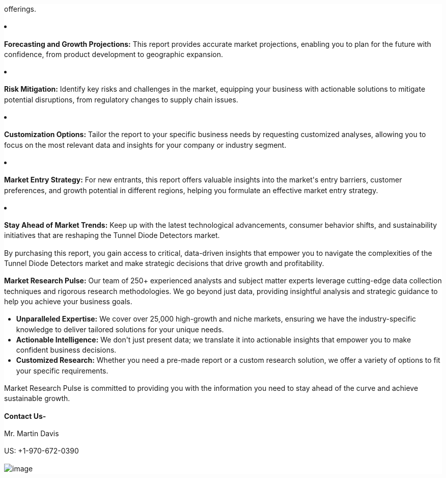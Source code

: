offerings.</p></li><li><p><strong>Forecasting and Growth Projections:</strong> This report provides accurate market projections, enabling you to plan for the future with confidence, from product development to geographic expansion.</p></li><li><p><strong>Risk Mitigation:</strong> Identify key risks and challenges in the market, equipping your business with actionable solutions to mitigate potential disruptions, from regulatory changes to supply chain issues.</p></li><li><p><strong>Customization Options:</strong> Tailor the report to your specific business needs by requesting customized analyses, allowing you to focus on the most relevant data and insights for your company or industry segment.</p></li><li><p><strong>Market Entry Strategy:</strong> For new entrants, this report offers valuable insights into the market's entry barriers, customer preferences, and growth potential in different regions, helping you formulate an effective market entry strategy.</p></li><li><p><strong>Stay Ahead of Market Trends:</strong> Keep up with the latest technological advancements, consumer behavior shifts, and sustainability initiatives that are reshaping the Tunnel Diode Detectors market.</p></li></ol><p>By purchasing this report, you gain access to critical, data-driven insights that empower you to navigate the complexities of the Tunnel Diode Detectors market and make strategic decisions that drive growth and profitability.</p><p><strong>Market Research Pulse:</strong>&nbsp;Our team of 250+ experienced analysts and subject matter experts leverage cutting-edge data collection techniques and rigorous research methodologies. We go beyond just data, providing insightful analysis and strategic guidance to help you achieve your business goals.</p><ul><li><strong>Unparalleled Expertise:</strong>&nbsp;We cover over 25,000 high-growth and niche markets, ensuring we have the industry-specific knowledge to deliver tailored solutions for your unique needs.</li><li><strong>Actionable Intelligence:</strong>&nbsp;We don't just present data; we translate it into actionable insights that empower you to make confident business decisions.</li><li><strong>Customized Research:</strong>&nbsp;Whether you need a pre-made report or a custom research solution, we offer a variety of options to fit your specific requirements.</li></ul><p>Market Research Pulse is committed to providing you with the information you need to stay ahead of the curve and achieve sustainable growth.</p><p><strong>Contact Us-</strong></p><p>Mr. Martin Davis</p><p>US: +1-970-672-0390</p>
![image](https://github.com/user-attachments/assets/3fecb1df-0c37-48e6-9752-155943403c08)
